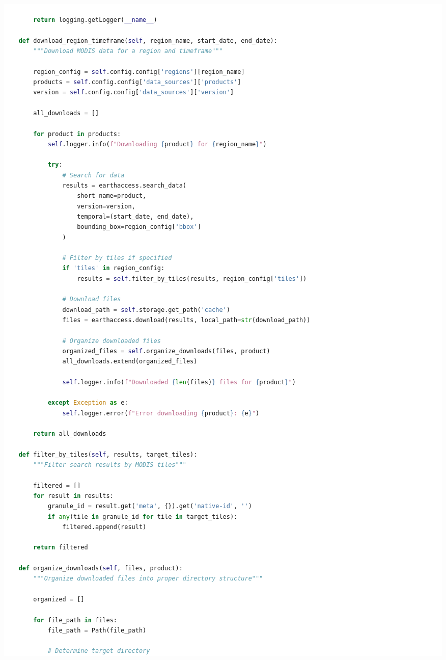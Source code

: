```python

        return logging.getLogger(__name__)

    def download_region_timeframe(self, region_name, start_date, end_date):
        """Download MODIS data for a region and timeframe"""

        region_config = self.config.config['regions'][region_name]
        products = self.config.config['data_sources']['products']
        version = self.config.config['data_sources']['version']

        all_downloads = []

        for product in products:
            self.logger.info(f"Downloading {product} for {region_name}")

            try:
                # Search for data
                results = earthaccess.search_data(
                    short_name=product,
                    version=version,
                    temporal=(start_date, end_date),
                    bounding_box=region_config['bbox']
                )

                # Filter by tiles if specified
                if 'tiles' in region_config:
                    results = self.filter_by_tiles(results, region_config['tiles'])

                # Download files
                download_path = self.storage.get_path('cache')
                files = earthaccess.download(results, local_path=str(download_path))

                # Organize downloaded files
                organized_files = self.organize_downloads(files, product)
                all_downloads.extend(organized_files)

                self.logger.info(f"Downloaded {len(files)} files for {product}")

            except Exception as e:
                self.logger.error(f"Error downloading {product}: {e}")

        return all_downloads

    def filter_by_tiles(self, results, target_tiles):
        """Filter search results by MODIS tiles"""

        filtered = []
        for result in results:
            granule_id = result.get('meta', {}).get('native-id', '')
            if any(tile in granule_id for tile in target_tiles):
                filtered.append(result)

        return filtered

    def organize_downloads(self, files, product):
        """Organize downloaded files into proper directory structure"""

        organized = []

        for file_path in files:
            file_path = Path(file_path)

            # Determine target directory
```